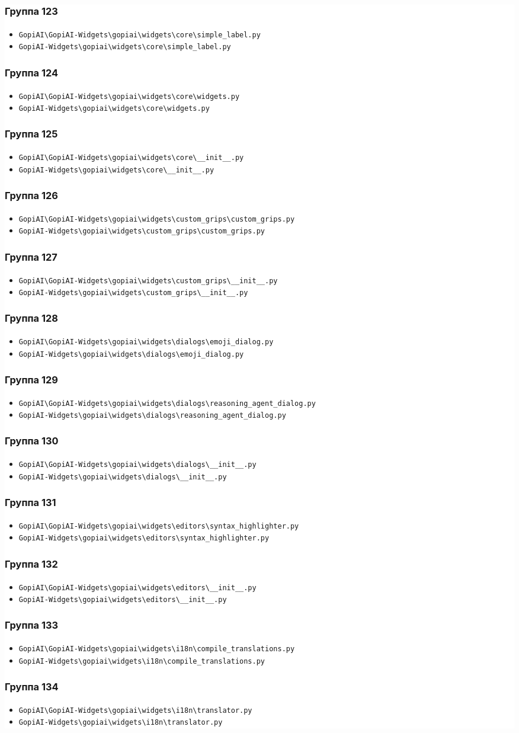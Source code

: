 ### Группа 123
- `GopiAI\GopiAI-Widgets\gopiai\widgets\core\simple_label.py`
- `GopiAI-Widgets\gopiai\widgets\core\simple_label.py`

### Группа 124
- `GopiAI\GopiAI-Widgets\gopiai\widgets\core\widgets.py`
- `GopiAI-Widgets\gopiai\widgets\core\widgets.py`

### Группа 125
- `GopiAI\GopiAI-Widgets\gopiai\widgets\core\__init__.py`
- `GopiAI-Widgets\gopiai\widgets\core\__init__.py`

### Группа 126
- `GopiAI\GopiAI-Widgets\gopiai\widgets\custom_grips\custom_grips.py`
- `GopiAI-Widgets\gopiai\widgets\custom_grips\custom_grips.py`

### Группа 127
- `GopiAI\GopiAI-Widgets\gopiai\widgets\custom_grips\__init__.py`
- `GopiAI-Widgets\gopiai\widgets\custom_grips\__init__.py`

### Группа 128
- `GopiAI\GopiAI-Widgets\gopiai\widgets\dialogs\emoji_dialog.py`
- `GopiAI-Widgets\gopiai\widgets\dialogs\emoji_dialog.py`

### Группа 129
- `GopiAI\GopiAI-Widgets\gopiai\widgets\dialogs\reasoning_agent_dialog.py`
- `GopiAI-Widgets\gopiai\widgets\dialogs\reasoning_agent_dialog.py`

### Группа 130
- `GopiAI\GopiAI-Widgets\gopiai\widgets\dialogs\__init__.py`
- `GopiAI-Widgets\gopiai\widgets\dialogs\__init__.py`

### Группа 131
- `GopiAI\GopiAI-Widgets\gopiai\widgets\editors\syntax_highlighter.py`
- `GopiAI-Widgets\gopiai\widgets\editors\syntax_highlighter.py`

### Группа 132
- `GopiAI\GopiAI-Widgets\gopiai\widgets\editors\__init__.py`
- `GopiAI-Widgets\gopiai\widgets\editors\__init__.py`

### Группа 133
- `GopiAI\GopiAI-Widgets\gopiai\widgets\i18n\compile_translations.py`
- `GopiAI-Widgets\gopiai\widgets\i18n\compile_translations.py`

### Группа 134
- `GopiAI\GopiAI-Widgets\gopiai\widgets\i18n\translator.py`
- `GopiAI-Widgets\gopiai\widgets\i18n\translator.py`
